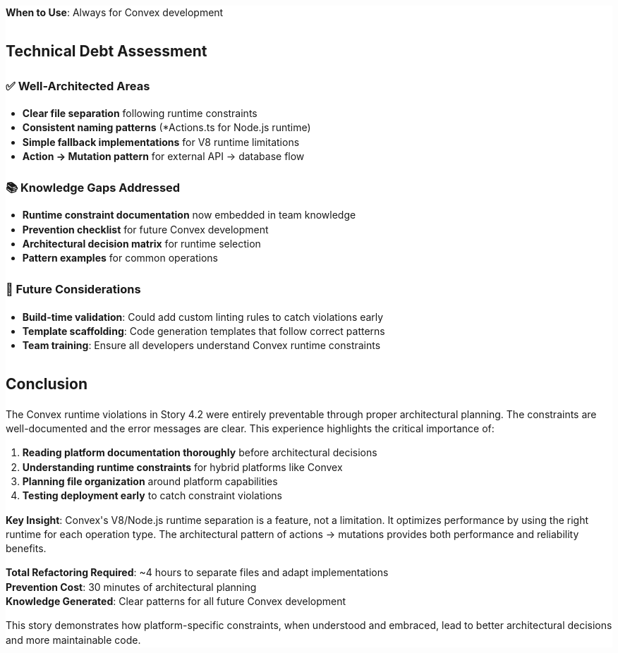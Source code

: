 **When to Use**: Always for Convex development

## Technical Debt Assessment

### ✅ Well-Architected Areas

- **Clear file separation** following runtime constraints
- **Consistent naming patterns** (*Actions.ts for Node.js runtime)
- **Simple fallback implementations** for V8 runtime limitations
- **Action → Mutation pattern** for external API → database flow

### 📚 Knowledge Gaps Addressed

- **Runtime constraint documentation** now embedded in team knowledge
- **Prevention checklist** for future Convex development
- **Architectural decision matrix** for runtime selection
- **Pattern examples** for common operations

### 🔄 Future Considerations

- **Build-time validation**: Could add custom linting rules to catch violations early
- **Template scaffolding**: Code generation templates that follow correct patterns
- **Team training**: Ensure all developers understand Convex runtime constraints

## Conclusion

The Convex runtime violations in Story 4.2 were entirely preventable through proper architectural planning. The constraints are well-documented and the error messages are clear. This experience highlights the critical importance of:

1. **Reading platform documentation thoroughly** before architectural decisions
2. **Understanding runtime constraints** for hybrid platforms like Convex
3. **Planning file organization** around platform capabilities
4. **Testing deployment early** to catch constraint violations

**Key Insight**: Convex's V8/Node.js runtime separation is a feature, not a limitation. It optimizes performance by using the right runtime for each operation type. The architectural pattern of actions → mutations provides both performance and reliability benefits.

**Total Refactoring Required**: ~4 hours to separate files and adapt implementations  
**Prevention Cost**: 30 minutes of architectural planning  
**Knowledge Generated**: Clear patterns for all future Convex development

This story demonstrates how platform-specific constraints, when understood and embraced, lead to better architectural decisions and more maintainable code.